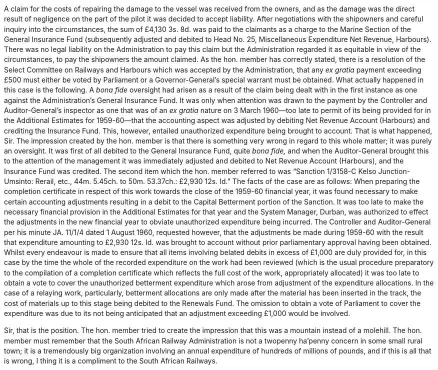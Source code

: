 <p>A claim for the costs of repairing the damage to the vessel was received from the owners, and as the damage was the direct result of negligence on the part of the pilot it was decided to accept liability. After negotiations with the shipowners and careful inquiry into the circumstances, the sum of &#x00A3;4,130 3s. 8d. was paid to the claimants as a charge to the Marine Section of the General Insurance Fund (subsequently adjusted and debited to Head No. 25, Miscellaneous Expenditure Net Revenue, Harbours). There was no legal liability on the Administration to pay this claim but the Administration regarded it as equitable in view of the circumstances, to pay the shipowners the amount claimed. As the hon. member has correctly stated, there is a resolution of the Select Committee on Railways and Harbours which was accepted by the Administration, that any <i>ex gratia</i> payment exceeding &#x00A3;500 must either be voted by Parliament or a Governor-General&#x2019;s special warrant must be obtained. What actually happened in this case is the following. A <i>bona fide</i> oversight had arisen as a result of the claim being dealt with in the first instance as one against the Administration&#x2019;s General Insurance Fund. It was only when attention was drawn to the payment by the Controller and Auditor-General&#x2019;s inspector as one that was of an <i>ex gratia</i> nature on 3 March 1960&#x2014;too late to permit of its being provided for in the Additional Estimates for 1959-60&#x2014;that the accounting aspect was adjusted by debiting Net Revenue Account (Harbours) and crediting the Insurance Fund. This, however, entailed unauthorized expenditure being brought to account. That is what happened, Sir. The impression created by the hon. member is that there is something very wrong in regard to this whole matter; it was purely an oversight. It was first of all debited to the General Insurance Fund, quite <i>bona fide,</i> and when the Auditor-General brought this to the attention of the management it was immediately adjusted and debited to Net Revenue Account (Harbours), and the Insurance Fund was credited. The second item which the hon. member referred to was &#x201C;Sanction 1/3158-C Kelso Junction-Umsinto: Rerail, etc., 44m. 5.45ch. to 50m. 53.37ch.: &#x00A3;2,930 12s. Id.&#x201D; The facts of the case are as follows: When preparing the completion certificate in respect of this work towards the close of the 1959-60 financial year, it was found necessary to make certain accounting adjustments resulting in a debit to the Capital Betterment portion of the Sanction. It was too late to make the necessary financial provision in the Additional Estimates for that year and the System Manager, Durban, was authorized to effect the adjustments in the new financial year to obviate unauthorized expenditure being incurred. The Controller and Auditor-General per his minute JA. 11/1/4 dated 1 August 1960, requested however, that the adjustments be made during 1959-60 with the result that expenditure amounting to &#x00A3;2,930 12s. Id. was brought to account without prior parliamentary approval having been obtained. Whilst every endeavour is made to ensure that all items involving belated debits in excess of &#x00A3;1,000 are duly provided for, in this case by the time the whole of the recorded expenditure on the work had been reviewed (which is the usual procedure preparatory to the compilation of a completion certificate which reflects the full cost of the work, appropriately allocated) it was too late to obtain a vote to cover the unauthorized betterment expenditure which arose from adjustment of the expenditure allocations. In the case of a relaying work, particularly, <span class="col_2245-2246" refersTo="page_1138"/>betterment allocations are only made after the material has been inserted in the track, the cost of materials up to this stage being debited to the Renewals Fund. The omission to obtain a vote of Parliament to cover the expenditure was due to its not being anticipated that an adjustment exceeding &#x00A3;1,000 would be involved.</p>

<p>Sir, that is the position. The hon. member tried to create the impression that this was a mountain instead of a molehill. The hon. member must remember that the South African Railway Administration is not a twopenny ha&#x2019;penny concern in some small rural town; it is a tremendously big organization involving an annual expenditure of hundreds of millions of pounds, and if this is all that is wrong, I thing it is a compliment to the South African Railways.</p>

</speech>

<speech by="#eaton">
